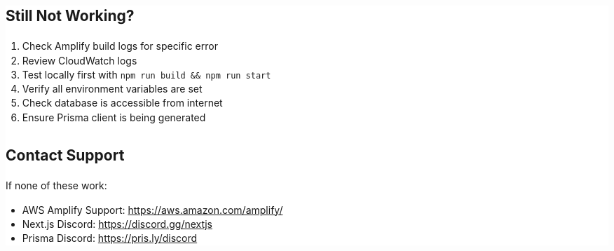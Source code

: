 ## Still Not Working?

1. Check Amplify build logs for specific error
2. Review CloudWatch logs
3. Test locally first with `npm run build && npm run start`
4. Verify all environment variables are set
5. Check database is accessible from internet
6. Ensure Prisma client is being generated

## Contact Support

If none of these work:
- AWS Amplify Support: https://aws.amazon.com/amplify/
- Next.js Discord: https://discord.gg/nextjs
- Prisma Discord: https://pris.ly/discord

